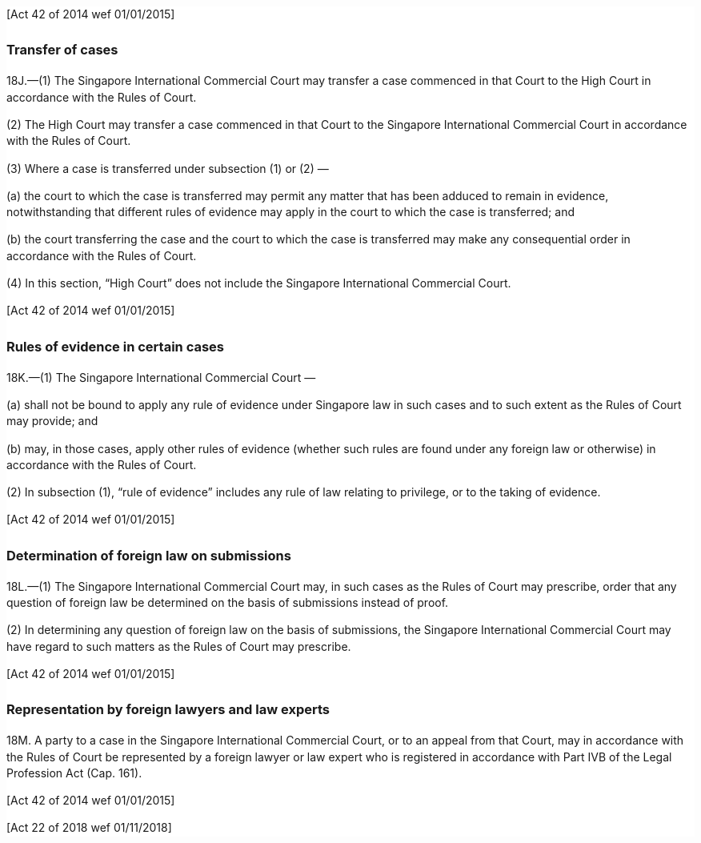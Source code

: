 [Act 42 of 2014 wef 01/01/2015]

### Transfer of cases

18J\.—(1) The Singapore International Commercial Court may transfer a case commenced in that Court to the High Court in accordance with the Rules of Court.

(2) The High Court may transfer a case commenced in that Court to the Singapore International Commercial Court in accordance with the Rules of Court.

(3) Where a case is transferred under subsection (1) or (2) —

(a) the court to which the case is transferred may permit any matter that has been adduced to remain in evidence, notwithstanding that different rules of evidence may apply in the court to which the case is transferred; and

(b) the court transferring the case and the court to which the case is transferred may make any consequential order in accordance with the Rules of Court.

(4) In this section, “High Court” does not include the Singapore International Commercial Court.

[Act 42 of 2014 wef 01/01/2015]

### Rules of evidence in certain cases

18K\.—(1) The Singapore International Commercial Court —

(a) shall not be bound to apply any rule of evidence under Singapore law in such cases and to such extent as the Rules of Court may provide; and

(b) may, in those cases, apply other rules of evidence (whether such rules are found under any foreign law or otherwise) in accordance with the Rules of Court.

(2) In subsection (1), “rule of evidence” includes any rule of law relating to privilege, or to the taking of evidence.

[Act 42 of 2014 wef 01/01/2015]

### Determination of foreign law on submissions

18L\.—(1) The Singapore International Commercial Court may, in such cases as the Rules of Court may prescribe, order that any question of foreign law be determined on the basis of submissions instead of proof.

(2) In determining any question of foreign law on the basis of submissions, the Singapore International Commercial Court may have regard to such matters as the Rules of Court may prescribe.

[Act 42 of 2014 wef 01/01/2015]

### Representation by foreign lawyers and law experts

18M\. A party to a case in the Singapore International Commercial Court, or to an appeal from that Court, may in accordance with the Rules of Court be represented by a foreign lawyer or law expert who is registered in accordance with Part IVB of the Legal Profession Act (Cap. 161).

[Act 42 of 2014 wef 01/01/2015]

[Act 22 of 2018 wef 01/11/2018]
